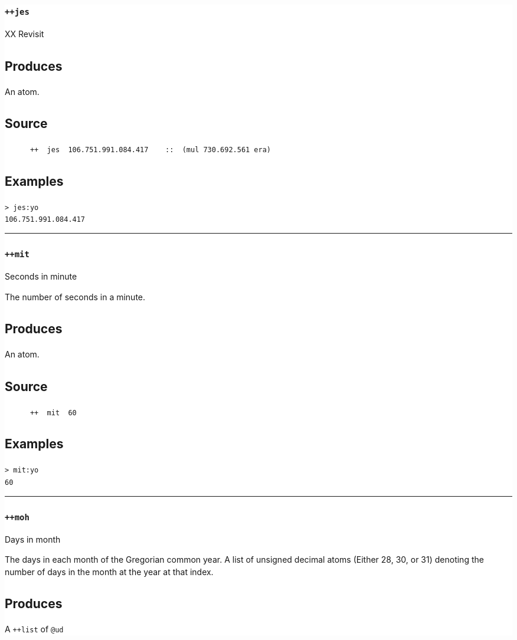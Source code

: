 ### `++jes`

XX Revisit

Produces
--------

An atom.

Source
------

          ++  jes  106.751.991.084.417    ::  (mul 730.692.561 era)

Examples
--------

    > jes:yo
    106.751.991.084.417

------------------------------------------------------------------------

### `++mit`

Seconds in minute

The number of seconds in a minute.

Produces
--------

An atom.

Source
------

          ++  mit  60

Examples
--------

    > mit:yo
    60

------------------------------------------------------------------------

### `++moh`

Days in month

The days in each month of the Gregorian common year. A list of unsigned
decimal atoms (Either 28, 30, or 31) denoting the number of days in the
month at the year at that index.

Produces
--------

A `++list` of `@ud`
